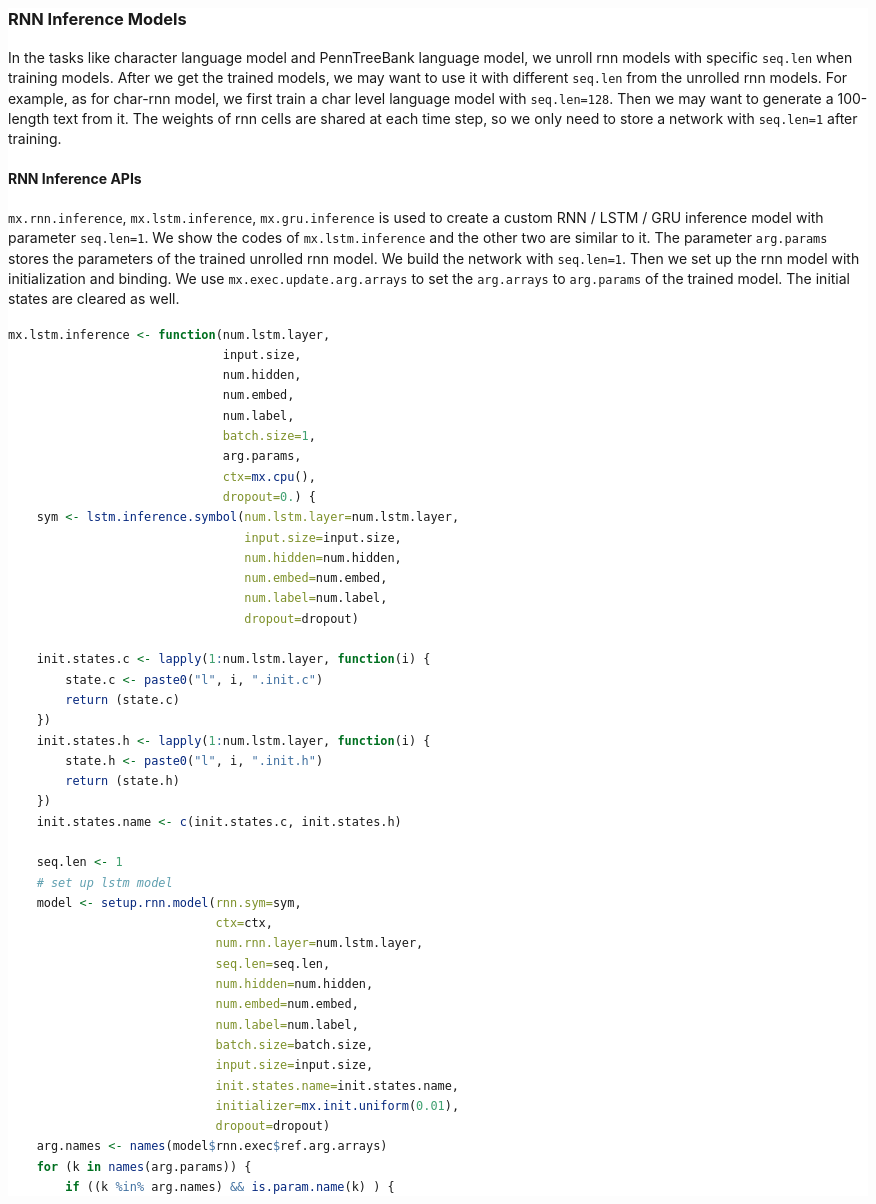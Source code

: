 ```r
```

### RNN Inference Models

In the tasks like character language model and PennTreeBank language model, we unroll rnn models with specific `seq.len` when training models. After we get the trained models, we may want to use it with different `seq.len` from the unrolled rnn models. For example, as for char-rnn model, we first train a char level language model with `seq.len=128`. Then we may want to generate a 100-length text from it. The weights of rnn cells are shared at each time step, so we only need to store a network with `seq.len=1` after training.

#### RNN Inference APIs

`mx.rnn.inference`, `mx.lstm.inference`, `mx.gru.inference` is used to create a custom RNN / LSTM / GRU inference model with parameter `seq.len=1`. We show the codes of `mx.lstm.inference` and the other two are similar to it. The parameter `arg.params` stores the parameters of the trained unrolled rnn model. We build the network with `seq.len=1`. Then we set up the rnn model with initialization and binding. We use `mx.exec.update.arg.arrays` to set the `arg.arrays` to `arg.params` of the trained model. The initial states are cleared as well.

```r
mx.lstm.inference <- function(num.lstm.layer,
                              input.size,
                              num.hidden,
                              num.embed,
                              num.label,
                              batch.size=1,
                              arg.params,
                              ctx=mx.cpu(),
                              dropout=0.) {
    sym <- lstm.inference.symbol(num.lstm.layer=num.lstm.layer,
                                 input.size=input.size,
                                 num.hidden=num.hidden,
                                 num.embed=num.embed,
                                 num.label=num.label,
                                 dropout=dropout)

    init.states.c <- lapply(1:num.lstm.layer, function(i) {
        state.c <- paste0("l", i, ".init.c")
        return (state.c)
    })
    init.states.h <- lapply(1:num.lstm.layer, function(i) {
        state.h <- paste0("l", i, ".init.h")
        return (state.h)
    })
    init.states.name <- c(init.states.c, init.states.h)

    seq.len <- 1
    # set up lstm model
    model <- setup.rnn.model(rnn.sym=sym,
                             ctx=ctx,
                             num.rnn.layer=num.lstm.layer,
                             seq.len=seq.len,
                             num.hidden=num.hidden,
                             num.embed=num.embed,
                             num.label=num.label,
                             batch.size=batch.size,
                             input.size=input.size,
                             init.states.name=init.states.name,
                             initializer=mx.init.uniform(0.01),
                             dropout=dropout)
    arg.names <- names(model$rnn.exec$ref.arg.arrays)
    for (k in names(arg.params)) {
        if ((k %in% arg.names) && is.param.name(k) ) {
```